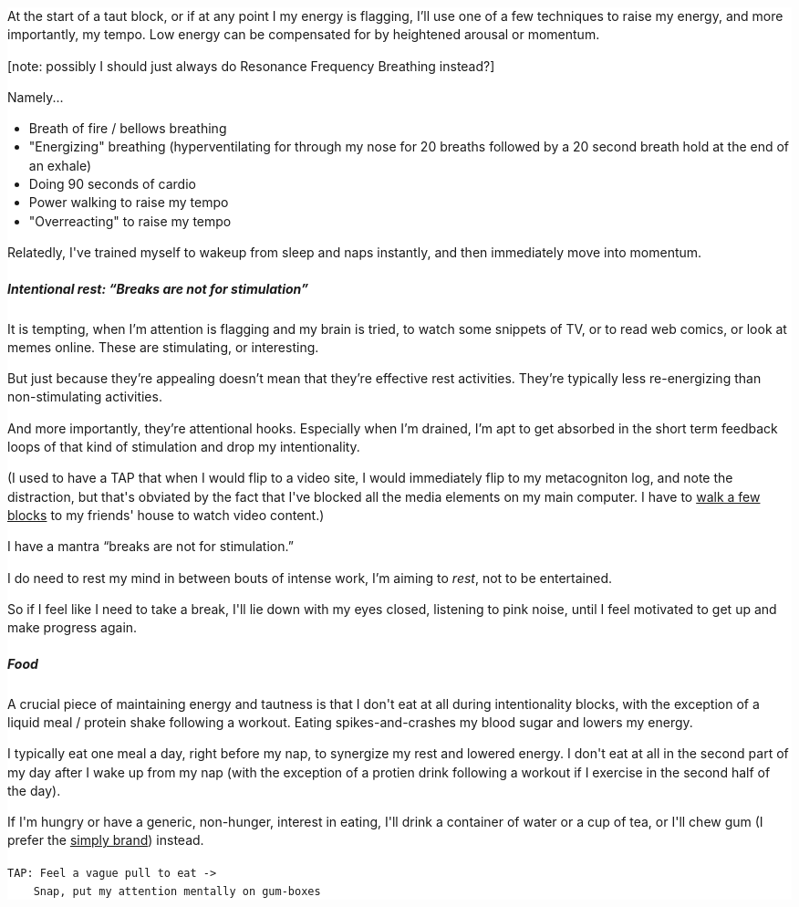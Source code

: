 At the start of a taut block, or if at any point I my energy is flagging, I’ll use one of a few techniques to raise my energy, and more importantly, my tempo. Low energy can be compensated for by heightened arousal or momentum.

[note: possibly I should just always do Resonance Frequency Breathing instead?]

Namely...

* Breath of fire / bellows breathing
* "Energizing" breathing (hyperventilating for through my nose for 20 breaths followed by a 20 second breath hold at the end of an exhale)
* Doing 90 seconds of cardio
* Power walking to raise my tempo
* "Overreacting" to raise my tempo

Relatedly, I've trained myself to wakeup from sleep and naps instantly, and then immediately move into momentum.

##### Intentional rest: “Breaks are not for stimulation”

It is tempting, when I’m attention is flagging and my brain is tried, to watch some snippets of TV, or to read web comics, or look at memes online. These are stimulating, or interesting.

But just because they’re appealing doesn’t mean that they’re effective rest activities. They’re typically less re-energizing than non-stimulating activities.

And more importantly, they’re attentional hooks. Especially when I’m drained, I’m apt to get absorbed in the short term feedback loops of that kind of stimulation and drop my intentionality.

(I used to have a TAP that when I would flip to a video site, I would immediately flip to my metacogniton log, and note the distraction, but that's obviated by the fact that I've blocked all the media elements on my main computer. I have to [walk a few blocks](https://wild-quit-ebe.notion.site/Passive-consumption-and-addiction-distraction-policies-e9467e7d3d2b479a8847f2da6c70063d) to my friends' house to watch video content.)

I have a mantra “breaks are not for stimulation.”

I do need to rest my mind in between bouts of intense work, I’m aiming to *rest*, not to be entertained.

So if I feel like I need to take a break, I'll lie down with my eyes closed, listening to pink noise, until I feel motivated to get up and make progress again.

##### Food

A crucial piece of maintaining energy and tautness is that I don't eat at all during intentionality blocks, with the exception of a liquid meal / protein shake following a workout. Eating spikes-and-crashes my blood sugar and lowers my energy.

I typically eat one meal a day, right before my nap, to synergize my rest and lowered energy. I don't eat at all in the second part of my day after I wake up from my nap (with the exception of a protien drink following a workout if I exercise in the second half of the day).

If I'm hungry or have a generic, non-hunger, interest in eating, I'll drink a container of water or a cup of tea, or I'll chew gum (I prefer the [simply brand](https://www.simplygum.com/collections/gum)) instead. 

```
TAP: Feel a vague pull to eat ->
	Snap, put my attention mentally on gum-boxes
```
